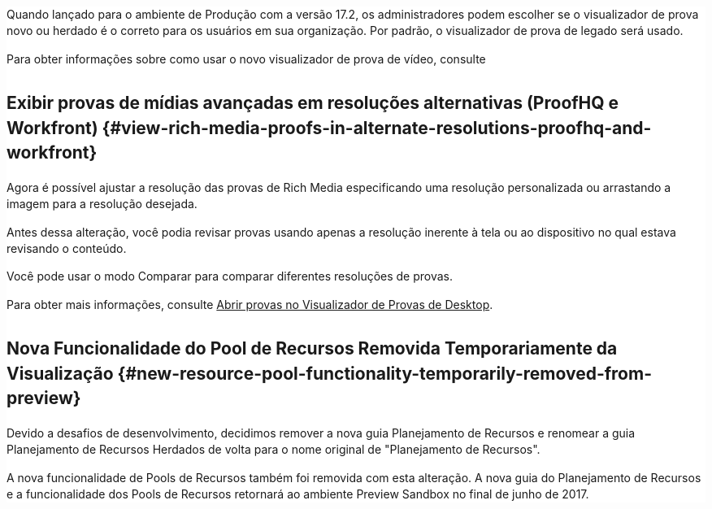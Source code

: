 Quando lançado para o ambiente de Produção com a versão 17.2, os administradores podem escolher se o visualizador de prova novo ou herdado é o correto para os usuários em sua organização. Por padrão, o visualizador de prova de legado será usado.

Para obter informações sobre como usar o novo visualizador de prova de vídeo, consulte  

## Exibir provas de mídias avançadas em resoluções alternativas (ProofHQ e Workfront) {#view-rich-media-proofs-in-alternate-resolutions-proofhq-and-workfront}

Agora é possível ajustar a resolução das provas de Rich Media especificando uma resolução personalizada ou arrastando a imagem para a resolução desejada.

Antes dessa alteração, você podia revisar provas usando apenas a resolução inerente à tela ou ao dispositivo no qual estava revisando o conteúdo.

Você pode usar o modo Comparar para comparar diferentes resoluções de provas.

Para obter mais informações, consulte [Abrir provas no Visualizador de Provas de Desktop](../../../../review-and-approve-work/proofing/use-the-desktop-proofing-viewer/open-proofs-in-dpv.md). 

## Nova Funcionalidade do Pool de Recursos Removida Temporariamente da Visualização {#new-resource-pool-functionality-temporarily-removed-from-preview}

Devido a desafios de desenvolvimento, decidimos remover a nova guia Planejamento de Recursos e renomear a guia Planejamento de Recursos Herdados de volta para o nome original de &quot;Planejamento de Recursos&quot;.

A nova funcionalidade de Pools de Recursos também foi removida com esta alteração. A nova guia do Planejamento de Recursos e a funcionalidade dos Pools de Recursos retornará ao ambiente Preview Sandbox no final de junho de 2017.
